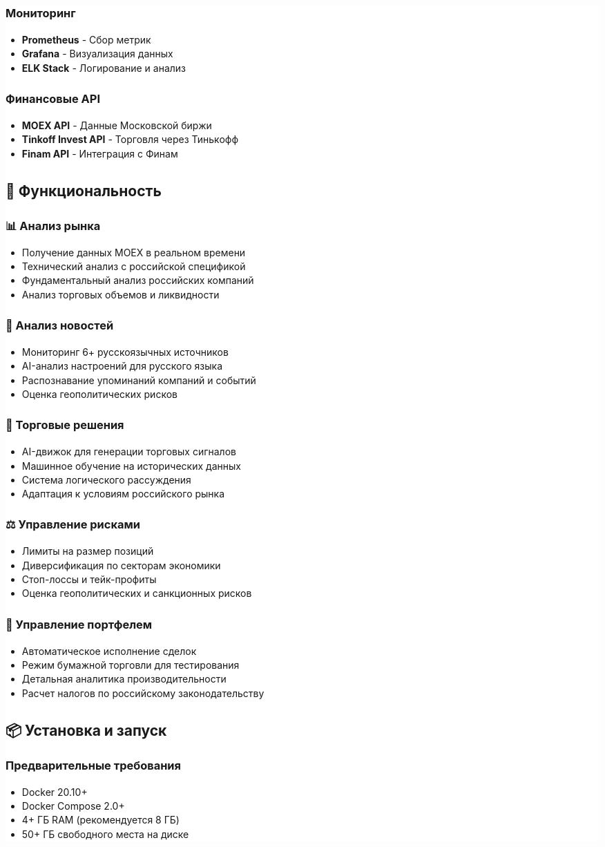 ### Мониторинг
- **Prometheus** - Сбор метрик
- **Grafana** - Визуализация данных
- **ELK Stack** - Логирование и анализ

### Финансовые API
- **MOEX API** - Данные Московской биржи
- **Tinkoff Invest API** - Торговля через Тинькофф
- **Finam API** - Интеграция с Финам

## 🚀 Функциональность

### 📊 Анализ рынка
- Получение данных MOEX в реальном времени
- Технический анализ с российской спецификой
- Фундаментальный анализ российских компаний
- Анализ торговых объемов и ликвидности

### 📰 Анализ новостей
- Мониторинг 6+ русскоязычных источников
- AI-анализ настроений для русского языка
- Распознавание упоминаний компаний и событий
- Оценка геополитических рисков

### 🤖 Торговые решения
- AI-движок для генерации торговых сигналов
- Машинное обучение на исторических данных
- Система логического рассуждения
- Адаптация к условиям российского рынка

### ⚖️ Управление рисками
- Лимиты на размер позиций
- Диверсификация по секторам экономики
- Стоп-лоссы и тейк-профиты
- Оценка геополитических и санкционных рисков

### 💼 Управление портфелем
- Автоматическое исполнение сделок
- Режим бумажной торговли для тестирования
- Детальная аналитика производительности
- Расчет налогов по российскому законодательству

## 📦 Установка и запуск

### Предварительные требования

- Docker 20.10+
- Docker Compose 2.0+
- 4+ ГБ RAM (рекомендуется 8 ГБ)
- 50+ ГБ свободного места на диске
